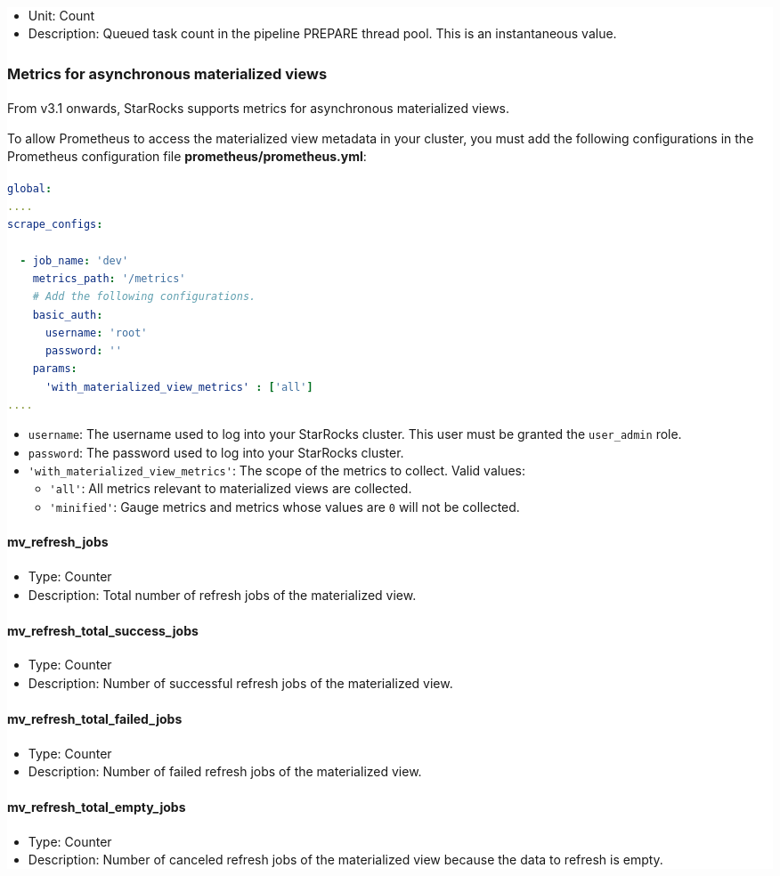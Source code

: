 - Unit: Count
- Description: Queued task count in the pipeline PREPARE thread pool. This is an instantaneous value.

### Metrics for asynchronous materialized views

From v3.1 onwards, StarRocks supports metrics for asynchronous materialized views.

To allow Prometheus to access the materialized view metadata in your cluster, you must add the following configurations in the Prometheus configuration file **prometheus/prometheus.yml**:

```YAML
global:
....
scrape_configs:

  - job_name: 'dev' 
    metrics_path: '/metrics'    
    # Add the following configurations.
    basic_auth:
      username: 'root'
      password: ''
    params:
      'with_materialized_view_metrics' : ['all']   
....
```

- `username`: The username used to log into your StarRocks cluster. This user must be granted the `user_admin` role.
- `password`: The password used to log into your StarRocks cluster.
- `'with_materialized_view_metrics'`: The scope of the metrics to collect. Valid values:
  - `'all'`: All metrics relevant to materialized views are collected.
  - `'minified'`: Gauge metrics and metrics whose values are `0` will not be collected.

#### mv_refresh_jobs

- Type: Counter
- Description: Total number of refresh jobs of the materialized view.

#### mv_refresh_total_success_jobs

- Type: Counter
- Description: Number of successful refresh jobs of the materialized view.

#### mv_refresh_total_failed_jobs

- Type: Counter
- Description: Number of failed refresh jobs of the materialized view.

#### mv_refresh_total_empty_jobs

- Type: Counter
- Description: Number of canceled refresh jobs of the materialized view because the data to refresh is empty.
